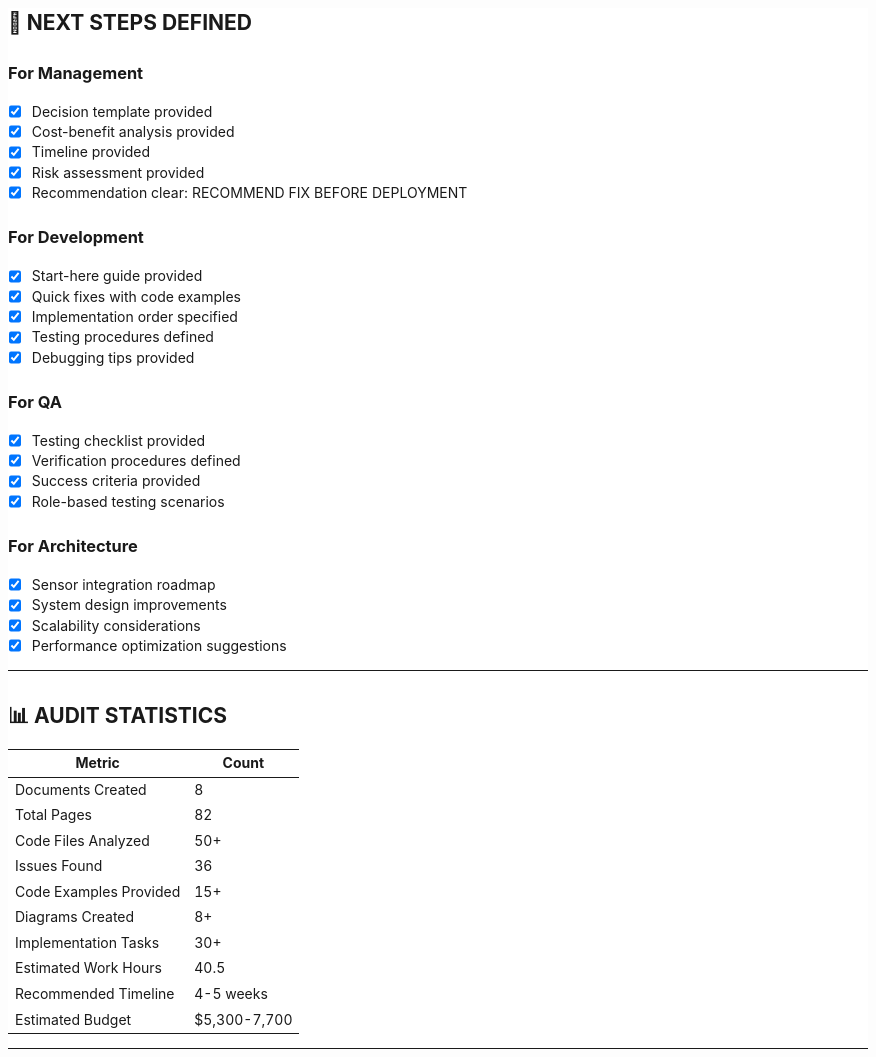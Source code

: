 ## 🎯 NEXT STEPS DEFINED

### For Management
- [x] Decision template provided
- [x] Cost-benefit analysis provided
- [x] Timeline provided
- [x] Risk assessment provided
- [x] Recommendation clear: RECOMMEND FIX BEFORE DEPLOYMENT

### For Development
- [x] Start-here guide provided
- [x] Quick fixes with code examples
- [x] Implementation order specified
- [x] Testing procedures defined
- [x] Debugging tips provided

### For QA
- [x] Testing checklist provided
- [x] Verification procedures defined
- [x] Success criteria provided
- [x] Role-based testing scenarios

### For Architecture
- [x] Sensor integration roadmap
- [x] System design improvements
- [x] Scalability considerations
- [x] Performance optimization suggestions

---

## 📊 AUDIT STATISTICS

| Metric | Count |
|--------|-------|
| Documents Created | 8 |
| Total Pages | 82 |
| Code Files Analyzed | 50+ |
| Issues Found | 36 |
| Code Examples Provided | 15+ |
| Diagrams Created | 8+ |
| Implementation Tasks | 30+ |
| Estimated Work Hours | 40.5 |
| Recommended Timeline | 4-5 weeks |
| Estimated Budget | $5,300-7,700 |

---